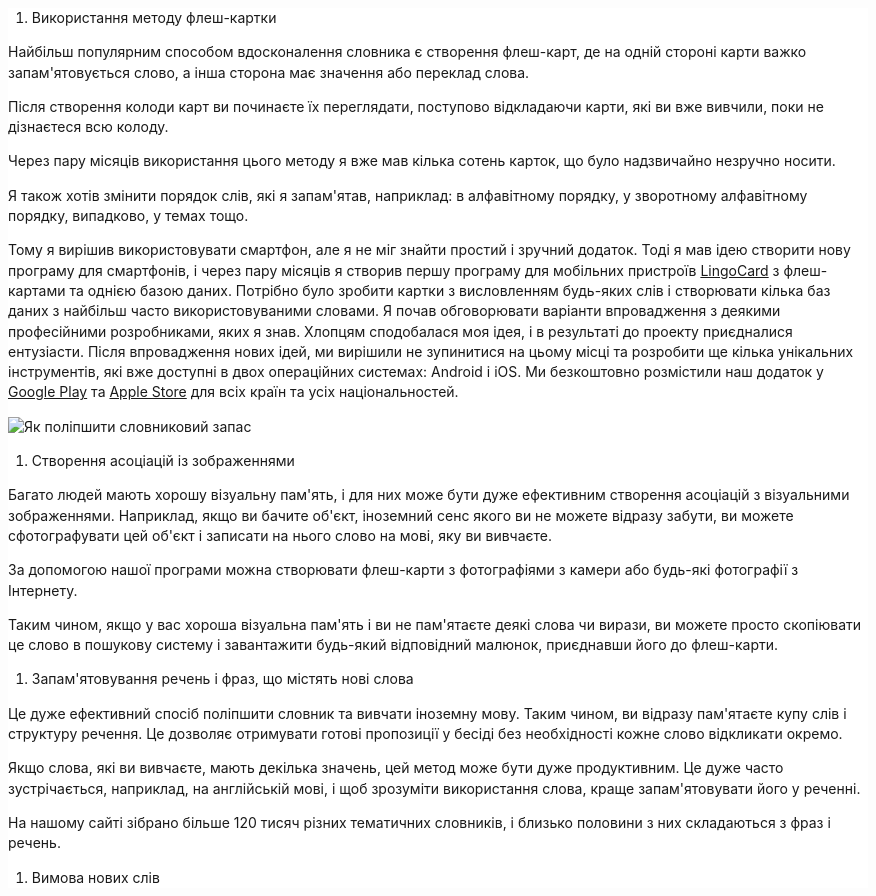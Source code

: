 1. Використання методу флеш-картки

Найбільш популярним способом вдосконалення словника є створення флеш-карт, де на одній стороні карти важко запам'ятовується слово, а інша сторона має значення або переклад слова.

Після створення колоди карт ви починаєте їх переглядати, поступово відкладаючи карти, які ви вже вивчили, поки не дізнаєтеся всю колоду.

Через пару місяців використання цього методу я вже мав кілька сотень карток, що було надзвичайно незручно носити.

Я також хотів змінити порядок слів, які я запам'ятав, наприклад: в алфавітному порядку, у зворотному алфавітному порядку, випадково, у темах тощо.

Тому я вирішив використовувати смартфон, але я не міг знайти простий і зручний додаток. Тоді я мав ідею створити нову програму для смартфонів, і через пару місяців я створив першу програму для мобільних пристроїв <a href="https://lingocard.com" target="_blank" rel="noopener">LingoCard</a> з флеш-картами та однією базою даних. Потрібно було зробити картки з висловленням будь-яких слів і створювати кілька баз даних з найбільш часто використовуваними словами. Я почав обговорювати варіанти впровадження з деякими професійними розробниками, яких я знав. Хлопцям сподобалася моя ідея, і в результаті до проекту приєдналися ентузіасти. Після впровадження нових ідей, ми вирішили не зупинитися на цьому місці та розробити ще кілька унікальних інструментів, які вже доступні в двох операційних системах: Android і iOS. Ми безкоштовно розмістили наш додаток у <a href="https://play.google.com/store/apps/details?id=com.lingocard.lingocard" target="_blank" rel="noopener">Google Play</a> та <a href="https://itunes.apple.com/us/app/lingocard/id1217076835?mt=8" target="_blank" rel="noopener">Apple Store</a> для всіх країн та усіх національностей.

<img class="aligncenter wp-image-7043" src="../images/2018/05/flash-card-Just-develop.png" alt="Як поліпшити словниковий запас" width="625" height="417" />

1. Створення асоціацій із зображеннями

Багато людей мають хорошу візуальну пам'ять, і для них може бути дуже ефективним створення асоціацій з візуальними зображеннями. Наприклад, якщо ви бачите об'єкт, іноземний сенс якого ви не можете відразу забути, ви можете сфотографувати цей об'єкт і записати на нього слово на мові, яку ви вивчаєте.

За допомогою нашої програми можна створювати флеш-карти з фотографіями з камери або будь-які фотографії з Інтернету.

Таким чином, якщо у вас хороша візуальна пам'ять і ви не пам'ятаєте деякі слова чи вирази, ви можете просто скопіювати це слово в пошукову систему і завантажити будь-який відповідний малюнок, приєднавши його до флеш-карти.

1. Запам'ятовування речень і фраз, що містять нові слова

Це дуже ефективний спосіб поліпшити словник та вивчати іноземну мову. Таким чином, ви відразу пам'ятаєте купу слів і структуру речення. Це дозволяє отримувати готові пропозиції у бесіді без необхідності кожне слово відкликати окремо.

Якщо слова, які ви вивчаєте, мають декілька значень, цей метод може бути дуже продуктивним. Це дуже часто зустрічається, наприклад, на англійській мові, і щоб зрозуміти використання слова, краще запам'ятовувати його у реченні.

На нашому сайті зібрано більше 120 тисяч різних тематичних словників, і близько половини з них складаються з фраз і речень.

1. Вимова нових слів
